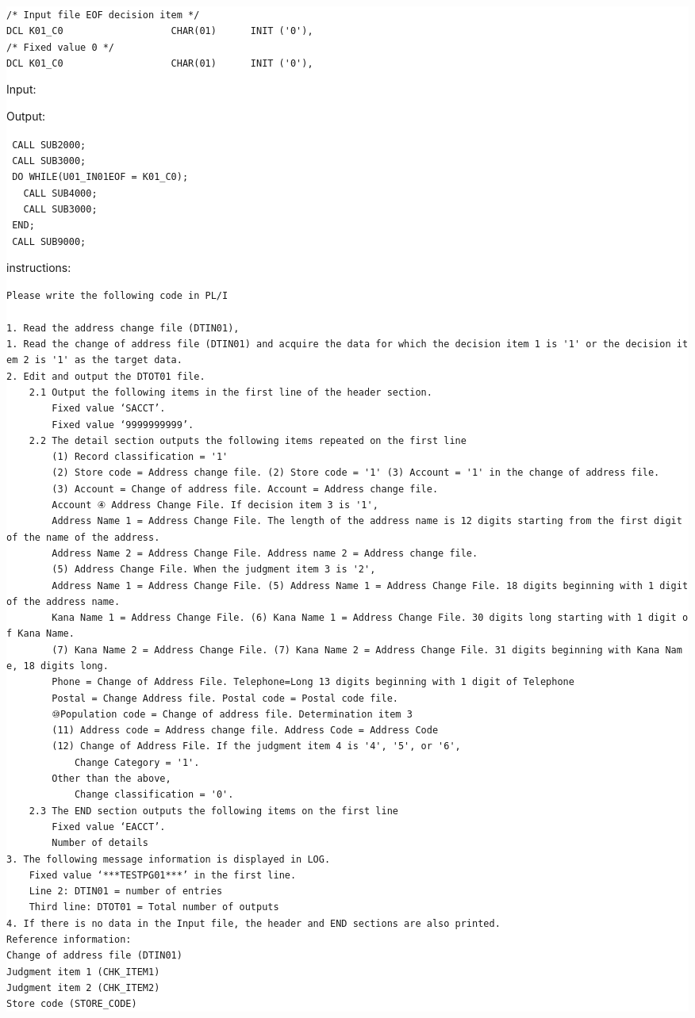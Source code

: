 
    /* Input file EOF decision item */
    DCL K01_C0                   CHAR(01)      INIT ('0'),
    /* Fixed value 0 */
    DCL K01_C0                   CHAR(01)      INIT ('0'),


Input:  

Output:

     CALL SUB2000;
     CALL SUB3000;
     DO WHILE(U01_IN01EOF = K01_C0);
       CALL SUB4000;
       CALL SUB3000;
     END;
     CALL SUB9000;


instructions:

    Please write the following code in PL/I

    1. Read the address change file (DTIN01),
    1. Read the change of address file (DTIN01) and acquire the data for which the decision item 1 is '1' or the decision item 2 is '1' as the target data.
    2. Edit and output the DTOT01 file.
        2.1 Output the following items in the first line of the header section.
            Fixed value ‘SACCT’.
            Fixed value ‘9999999999’.
        2.2 The detail section outputs the following items repeated on the first line
            (1) Record classification = '1'
            (2) Store code = Address change file. (2) Store code = '1' (3) Account = '1' in the change of address file.
            (3) Account = Change of address file. Account = Address change file.
            Account ④ Address Change File. If decision item 3 is '1',
            Address Name 1 = Address Change File. The length of the address name is 12 digits starting from the first digit of the name of the address.
            Address Name 2 = Address Change File. Address name 2 = Address change file.
            (5) Address Change File. When the judgment item 3 is '2',
            Address Name 1 = Address Change File. (5) Address Name 1 = Address Change File. 18 digits beginning with 1 digit of the address name.
            Kana Name 1 = Address Change File. (6) Kana Name 1 = Address Change File. 30 digits long starting with 1 digit of Kana Name.
            (7) Kana Name 2 = Address Change File. (7) Kana Name 2 = Address Change File. 31 digits beginning with Kana Name, 18 digits long.
            Phone = Change of Address File. Telephone=Long 13 digits beginning with 1 digit of Telephone
            Postal = Change Address file. Postal code = Postal code file.
            ⑩Population code = Change of address file. Determination item 3
            (11) Address code = Address change file. Address Code = Address Code
            (12) Change of Address File. If the judgment item 4 is '4', '5', or '6',
                Change Category = '1'.
            Other than the above,
                Change classification = '0'.
        2.3 The END section outputs the following items on the first line
            Fixed value ‘EACCT’.
            Number of details
    3. The following message information is displayed in LOG.
        Fixed value ‘***TESTPG01***’ in the first line.
        Line 2: DTIN01 = number of entries
        Third line: DTOT01 = Total number of outputs
    4. If there is no data in the Input file, the header and END sections are also printed.
    Reference information:
    Change of address file (DTIN01)
    Judgment item 1 (CHK_ITEM1)
    Judgment item 2 (CHK_ITEM2)
    Store code (STORE_CODE)